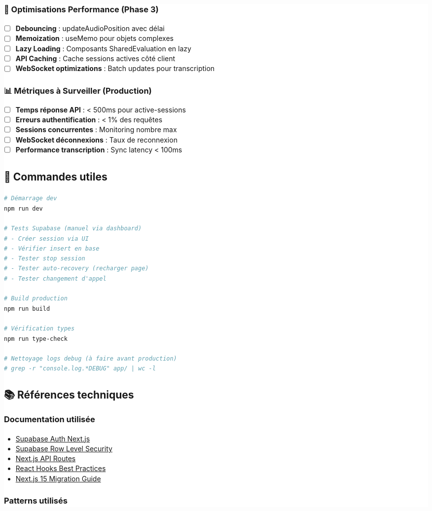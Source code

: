 ### 🔧 Optimisations Performance (Phase 3)

- [ ] **Debouncing** : updateAudioPosition avec délai
- [ ] **Memoization** : useMemo pour objets complexes
- [ ] **Lazy Loading** : Composants SharedEvaluation en lazy
- [ ] **API Caching** : Cache sessions actives côté client
- [ ] **WebSocket optimizations** : Batch updates pour transcription

### 📊 Métriques à Surveiller (Production)

- [ ] **Temps réponse API** : < 500ms pour active-sessions
- [ ] **Erreurs authentification** : < 1% des requêtes
- [ ] **Sessions concurrentes** : Monitoring nombre max
- [ ] **WebSocket déconnexions** : Taux de reconnexion
- [ ] **Performance transcription** : Sync latency < 100ms

## 🚀 Commandes utiles

```bash
# Démarrage dev
npm run dev

# Tests Supabase (manuel via dashboard)
# - Créer session via UI
# - Vérifier insert en base
# - Tester stop session
# - Tester auto-recovery (recharger page)
# - Tester changement d'appel

# Build production
npm run build

# Vérification types
npm run type-check

# Nettoyage logs debug (à faire avant production)
# grep -r "console.log.*DEBUG" app/ | wc -l
```

## 📚 Références techniques

### Documentation utilisée

- [Supabase Auth Next.js](https://supabase.com/docs/guides/auth/auth-helpers/nextjs)
- [Supabase Row Level Security](https://supabase.com/docs/guides/auth/row-level-security)
- [Next.js API Routes](https://nextjs.org/docs/app/building-your-application/routing/route-handlers)
- [React Hooks Best Practices](https://react.dev/reference/react)
- [Next.js 15 Migration Guide](https://nextjs.org/docs/app/building-your-application/upgrading)

### Patterns utilisés
